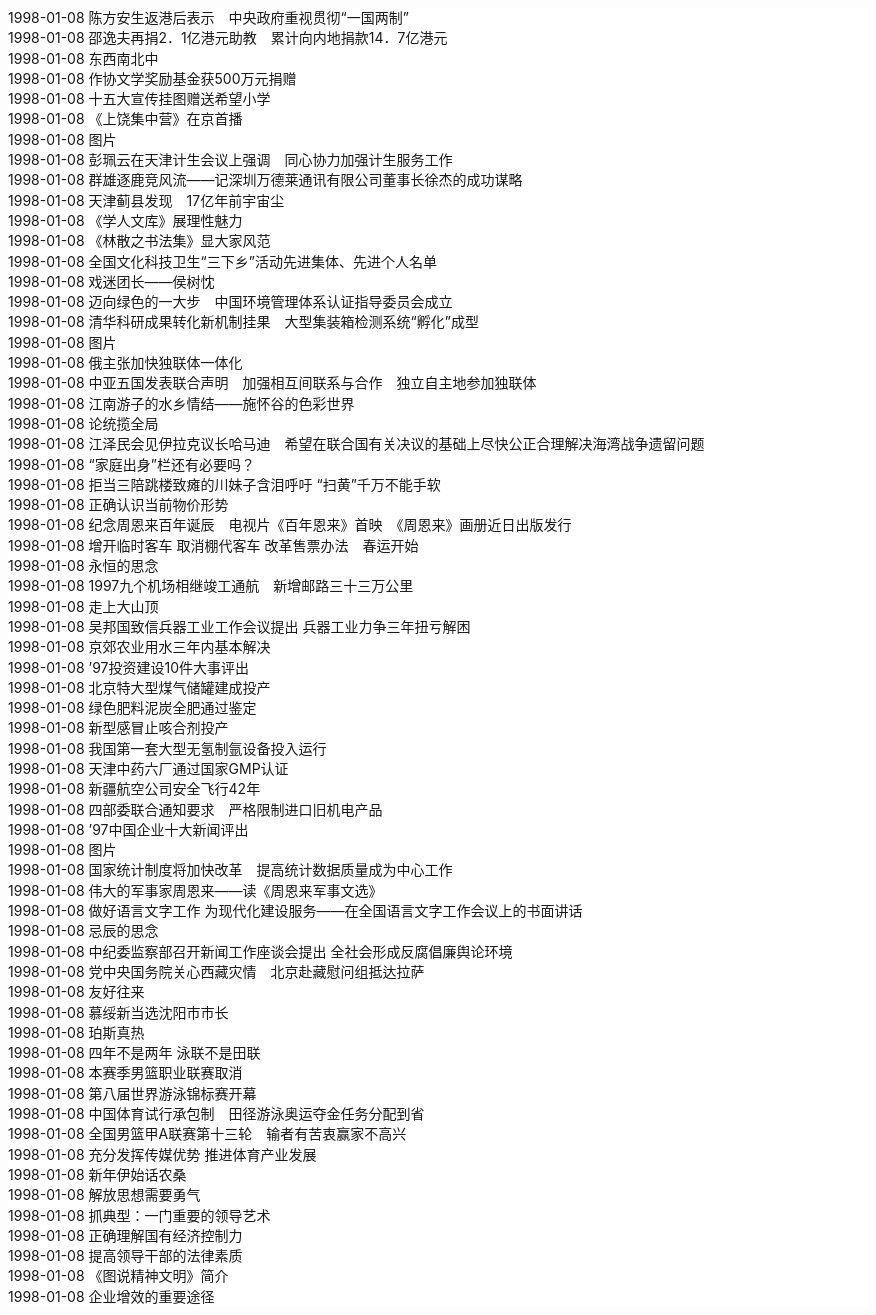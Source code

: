 1998-01-08 陈方安生返港后表示　中央政府重视贯彻“一国两制”  
1998-01-08 邵逸夫再捐2．1亿港元助教　累计向内地捐款14．7亿港元  
1998-01-08 东西南北中  
1998-01-08 作协文学奖励基金获500万元捐赠  
1998-01-08 十五大宣传挂图赠送希望小学  
1998-01-08 《上饶集中营》在京首播  
1998-01-08 图片  
1998-01-08 彭珮云在天津计生会议上强调　同心协力加强计生服务工作  
1998-01-08 群雄逐鹿竞风流——记深圳万德莱通讯有限公司董事长徐杰的成功谋略  
1998-01-08 天津蓟县发现　17亿年前宇宙尘  
1998-01-08 《学人文库》展理性魅力  
1998-01-08 《林散之书法集》显大家风范  
1998-01-08 全国文化科技卫生“三下乡”活动先进集体、先进个人名单  
1998-01-08 戏迷团长——侯树忱  
1998-01-08 迈向绿色的一大步　中国环境管理体系认证指导委员会成立  
1998-01-08 清华科研成果转化新机制挂果　大型集装箱检测系统“孵化”成型  
1998-01-08 图片  
1998-01-08 俄主张加快独联体一体化  
1998-01-08 中亚五国发表联合声明　加强相互间联系与合作　独立自主地参加独联体  
1998-01-08 江南游子的水乡情结——施怀谷的色彩世界  
1998-01-08 论统揽全局  
1998-01-08 江泽民会见伊拉克议长哈马迪　希望在联合国有关决议的基础上尽快公正合理解决海湾战争遗留问题  
1998-01-08 “家庭出身”栏还有必要吗？  
1998-01-08 拒当三陪跳楼致瘫的川妹子含泪呼吁  “扫黄”千万不能手软  
1998-01-08 正确认识当前物价形势  
1998-01-08 纪念周恩来百年诞辰　电视片《百年恩来》首映　《周恩来》画册近日出版发行  
1998-01-08 增开临时客车  取消棚代客车  改革售票办法　春运开始  
1998-01-08 永恒的思念  
1998-01-08 1997九个机场相继竣工通航　新增邮路三十三万公里  
1998-01-08 走上大山顶  
1998-01-08 吴邦国致信兵器工业工作会议提出  兵器工业力争三年扭亏解困  
1998-01-08 京郊农业用水三年内基本解决  
1998-01-08 ’97投资建设10件大事评出  
1998-01-08 北京特大型煤气储罐建成投产  
1998-01-08 绿色肥料泥炭全肥通过鉴定  
1998-01-08 新型感冒止咳合剂投产  
1998-01-08 我国第一套大型无氢制氩设备投入运行  
1998-01-08 天津中药六厂通过国家GMP认证  
1998-01-08 新疆航空公司安全飞行42年  
1998-01-08 四部委联合通知要求　严格限制进口旧机电产品  
1998-01-08 ’97中国企业十大新闻评出  
1998-01-08 图片  
1998-01-08 国家统计制度将加快改革　提高统计数据质量成为中心工作  
1998-01-08 伟大的军事家周恩来——读《周恩来军事文选》  
1998-01-08 做好语言文字工作  为现代化建设服务——在全国语言文字工作会议上的书面讲话  
1998-01-08 忌辰的思念  
1998-01-08 中纪委监察部召开新闻工作座谈会提出  全社会形成反腐倡廉舆论环境  
1998-01-08 党中央国务院关心西藏灾情　北京赴藏慰问组抵达拉萨  
1998-01-08 友好往来  
1998-01-08 慕绥新当选沈阳市市长  
1998-01-08 珀斯真热  
1998-01-08 四年不是两年  泳联不是田联  
1998-01-08 本赛季男篮职业联赛取消  
1998-01-08 第八届世界游泳锦标赛开幕  
1998-01-08 中国体育试行承包制　田径游泳奥运夺金任务分配到省  
1998-01-08 全国男篮甲A联赛第十三轮　输者有苦衷赢家不高兴  
1998-01-08 充分发挥传媒优势  推进体育产业发展  
1998-01-08 新年伊始话农桑  
1998-01-08 解放思想需要勇气  
1998-01-08 抓典型：一门重要的领导艺术  
1998-01-08 正确理解国有经济控制力  
1998-01-08 提高领导干部的法律素质  
1998-01-08 《图说精神文明》简介  
1998-01-08 企业增效的重要途径  